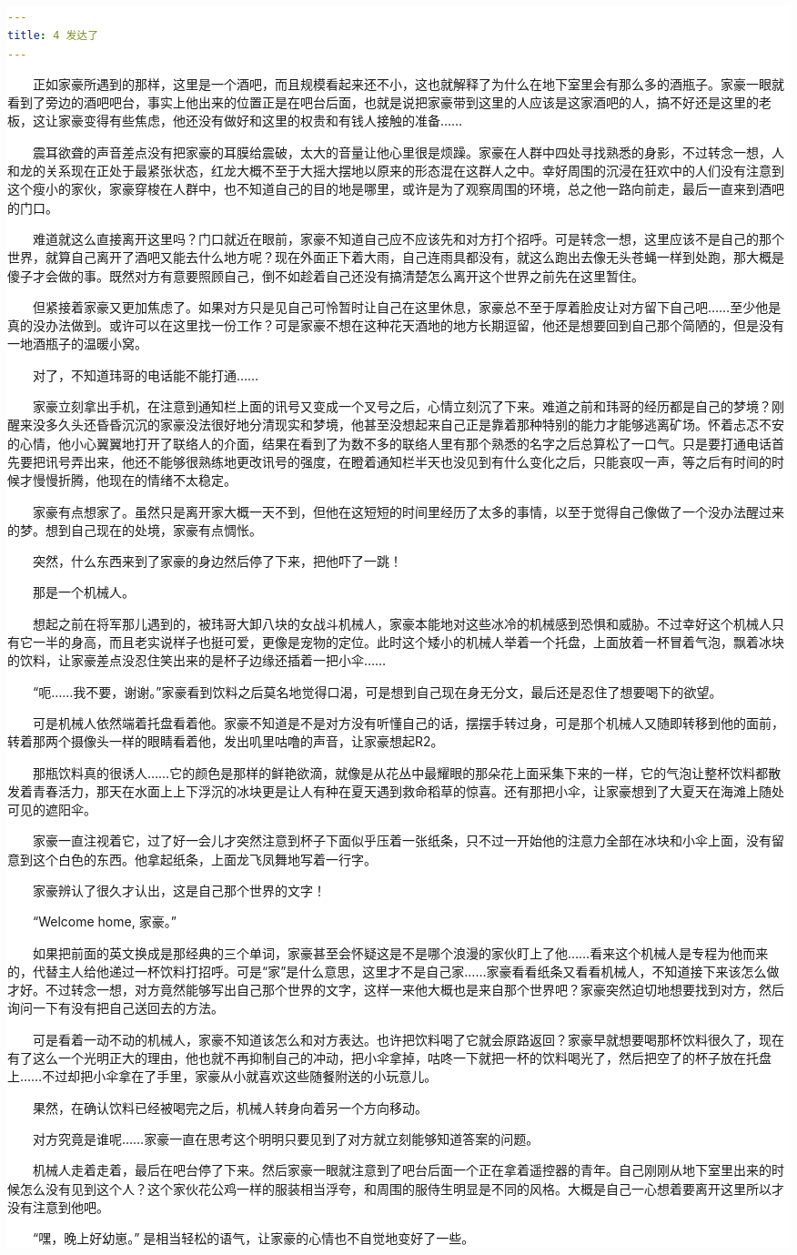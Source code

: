 ```yaml
---
title: 4 发达了
---
```

　　正如家豪所遇到的那样，这里是一个酒吧，而且规模看起来还不小，这也就解释了为什么在地下室里会有那么多的酒瓶子。家豪一眼就看到了旁边的酒吧吧台，事实上他出来的位置正是在吧台后面，也就是说把家豪带到这里的人应该是这家酒吧的人，搞不好还是这里的老板，这让家豪变得有些焦虑，他还没有做好和这里的权贵和有钱人接触的准备……


　　震耳欲聋的声音差点没有把家豪的耳膜给震破，太大的音量让他心里很是烦躁。家豪在人群中四处寻找熟悉的身影，不过转念一想，人和龙的关系现在正处于最紧张状态，红龙大概不至于大摇大摆地以原来的形态混在这群人之中。幸好周围的沉浸在狂欢中的人们没有注意到这个瘦小的家伙，家豪穿梭在人群中，也不知道自己的目的地是哪里，或许是为了观察周围的环境，总之他一路向前走，最后一直来到酒吧的门口。

　　难道就这么直接离开这里吗？门口就近在眼前，家豪不知道自己应不应该先和对方打个招呼。可是转念一想，这里应该不是自己的那个世界，就算自己离开了酒吧又能去什么地方呢？现在外面正下着大雨，自己连雨具都没有，就这么跑出去像无头苍蝇一样到处跑，那大概是傻子才会做的事。既然对方有意要照顾自己，倒不如趁着自己还没有搞清楚怎么离开这个世界之前先在这里暂住。

　　但紧接着家豪又更加焦虑了。如果对方只是见自己可怜暂时让自己在这里休息，家豪总不至于厚着脸皮让对方留下自己吧……至少他是真的没办法做到。或许可以在这里找一份工作？可是家豪不想在这种花天酒地的地方长期逗留，他还是想要回到自己那个简陋的，但是没有一地酒瓶子的温暖小窝。

　　对了，不知道玮哥的电话能不能打通……

　　家豪立刻拿出手机，在注意到通知栏上面的讯号又变成一个叉号之后，心情立刻沉了下来。难道之前和玮哥的经历都是自己的梦境？刚醒来没多久头还昏昏沉沉的家豪没法很好地分清现实和梦境，他甚至没想起来自己正是靠着那种特别的能力才能够逃离矿场。怀着忐忑不安的心情，他小心翼翼地打开了联络人的介面，结果在看到了为数不多的联络人里有那个熟悉的名字之后总算松了一口气。只是要打通电话首先要把讯号弄出来，他还不能够很熟练地更改讯号的强度，在瞪着通知栏半天也没见到有什么变化之后，只能哀叹一声，等之后有时间的时候才慢慢折腾，他现在的情绪不太稳定。

　　家豪有点想家了。虽然只是离开家大概一天不到，但他在这短短的时间里经历了太多的事情，以至于觉得自己像做了一个没办法醒过来的梦。想到自己现在的处境，家豪有点惆怅。

　　突然，什么东西来到了家豪的身边然后停了下来，把他吓了一跳！

　　那是一个机械人。

　　想起之前在将军那儿遇到的，被玮哥大卸八块的女战斗机械人，家豪本能地对这些冰冷的机械感到恐惧和威胁。不过幸好这个机械人只有它一半的身高，而且老实说样子也挺可爱，更像是宠物的定位。此时这个矮小的机械人举着一个托盘，上面放着一杯冒着气泡，飘着冰块的饮料，让家豪差点没忍住笑出来的是杯子边缘还插着一把小伞……

　　“呃……我不要，谢谢。”家豪看到饮料之后莫名地觉得口渴，可是想到自己现在身无分文，最后还是忍住了想要喝下的欲望。

　　可是机械人依然端着托盘看着他。家豪不知道是不是对方没有听懂自己的话，摆摆手转过身，可是那个机械人又随即转移到他的面前，转着那两个摄像头一样的眼睛看着他，发出叽里咕噜的声音，让家豪想起R2。

　　那瓶饮料真的很诱人……它的颜色是那样的鲜艳欲滴，就像是从花丛中最耀眼的那朵花上面采集下来的一样，它的气泡让整杯饮料都散发着青春活力，那天在水面上上下浮沉的冰块更是让人有种在夏天遇到救命稻草的惊喜。还有那把小伞，让家豪想到了大夏天在海滩上随处可见的遮阳伞。

　　家豪一直注视着它，过了好一会儿才突然注意到杯子下面似乎压着一张纸条，只不过一开始他的注意力全部在冰块和小伞上面，没有留意到这个白色的东西。他拿起纸条，上面龙飞凤舞地写着一行字。

　　家豪辨认了很久才认出，这是自己那个世界的文字！

　　“Welcome home, 家豪。”

　　如果把前面的英文换成是那经典的三个单词，家豪甚至会怀疑这是不是哪个浪漫的家伙盯上了他……看来这个机械人是专程为他而来的，代替主人给他递过一杯饮料打招呼。可是“家”是什么意思，这里才不是自己家……家豪看看纸条又看看机械人，不知道接下来该怎么做才好。不过转念一想，对方竟然能够写出自己那个世界的文字，这样一来他大概也是来自那个世界吧？家豪突然迫切地想要找到对方，然后询问一下有没有把自己送回去的方法。

　　可是看着一动不动的机械人，家豪不知道该怎么和对方表达。也许把饮料喝了它就会原路返回？家豪早就想要喝那杯饮料很久了，现在有了这么一个光明正大的理由，他也就不再抑制自己的冲动，把小伞拿掉，咕咚一下就把一杯的饮料喝光了，然后把空了的杯子放在托盘上……不过却把小伞拿在了手里，家豪从小就喜欢这些随餐附送的小玩意儿。

　　果然，在确认饮料已经被喝完之后，机械人转身向着另一个方向移动。

　　对方究竟是谁呢……家豪一直在思考这个明明只要见到了对方就立刻能够知道答案的问题。

　　机械人走着走着，最后在吧台停了下来。然后家豪一眼就注意到了吧台后面一个正在拿着遥控器的青年。自己刚刚从地下室里出来的时候怎么没有见到这个人？这个家伙花公鸡一样的服装相当浮夸，和周围的服侍生明显是不同的风格。大概是自己一心想着要离开这里所以才没有注意到他吧。

　　“嘿，晚上好幼崽。” 是相当轻松的语气，让家豪的心情也不自觉地变好了一些。
